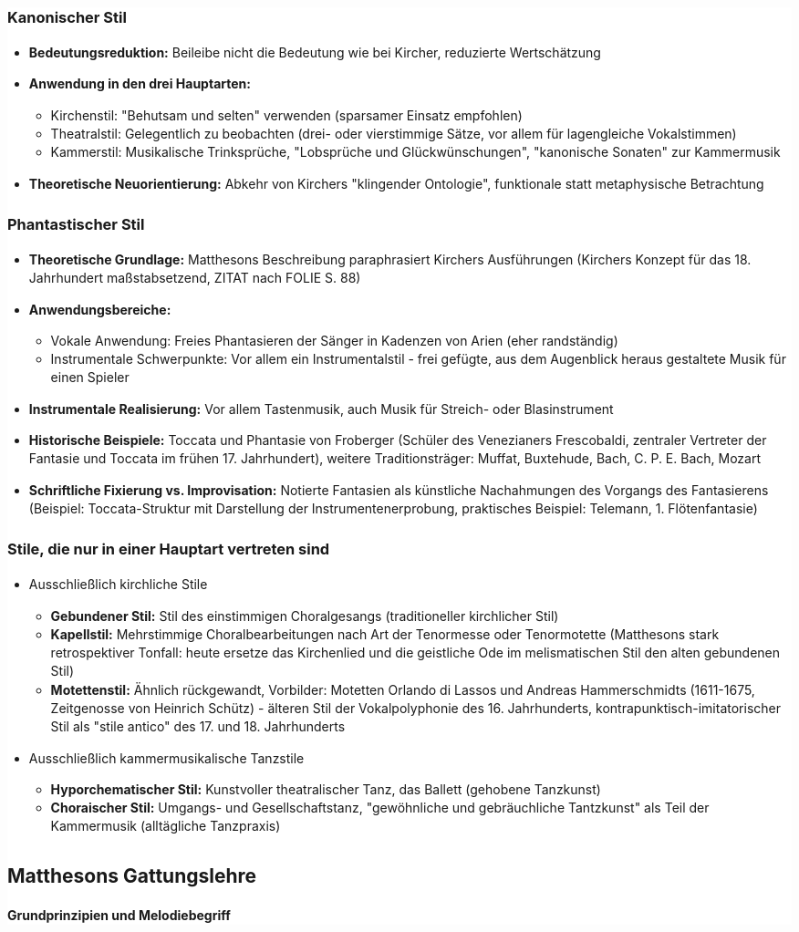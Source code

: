 ### Kanonischer Stil

- **Bedeutungsreduktion:** Beileibe nicht die Bedeutung wie bei Kircher, reduzierte Wertschätzung
- **Anwendung in den drei Hauptarten:** 

  - Kirchenstil: "Behutsam und selten" verwenden (sparsamer Einsatz empfohlen)
  - Theatralstil: Gelegentlich zu beobachten (drei- oder vierstimmige Sätze, vor allem für lagengleiche Vokalstimmen)
  - Kammerstil: Musikalische Trinksprüche, "Lobsprüche und Glückwünschungen", "kanonische Sonaten" zur Kammermusik

- **Theoretische Neuorientierung:** Abkehr von Kirchers "klingender Ontologie", funktionale statt metaphysische Betrachtung

### Phantastischer Stil

- **Theoretische Grundlage:** Matthesons Beschreibung paraphrasiert Kirchers Ausführungen (Kirchers Konzept für das 18. Jahrhundert maßstabsetzend, ZITAT nach FOLIE S. 88)
- **Anwendungsbereiche:** 

  - Vokale Anwendung: Freies Phantasieren der Sänger in Kadenzen von Arien (eher randständig)
  - Instrumentale Schwerpunkte: Vor allem ein Instrumentalstil - frei gefügte, aus dem Augenblick heraus gestaltete Musik für einen Spieler

- **Instrumentale Realisierung:** Vor allem Tastenmusik, auch Musik für Streich- oder Blasinstrument
- **Historische Beispiele:** Toccata und Phantasie von Froberger (Schüler des Venezianers Frescobaldi, zentraler Vertreter der Fantasie und Toccata im frühen 17. Jahrhundert), weitere Traditionsträger: Muffat, Buxtehude, Bach, C. P. E. Bach, Mozart
- **Schriftliche Fixierung vs. Improvisation:** Notierte Fantasien als künstliche Nachahmungen des Vorgangs des Fantasierens (Beispiel: Toccata-Struktur mit Darstellung der Instrumentenerprobung, praktisches Beispiel: Telemann, 1. Flötenfantasie)

### Stile, die nur in einer Hauptart vertreten sind

- Ausschließlich kirchliche Stile

  - **Gebundener Stil:** Stil des einstimmigen Choralgesangs (traditioneller kirchlicher Stil)
  - **Kapellstil:** Mehrstimmige Choralbearbeitungen nach Art der Tenormesse oder Tenormotette (Matthesons stark retrospektiver Tonfall: heute ersetze das Kirchenlied und die geistliche Ode im melismatischen Stil den alten gebundenen Stil)
  - **Motettenstil:** Ähnlich rückgewandt, Vorbilder: Motetten Orlando di Lassos und Andreas Hammerschmidts (1611-1675, Zeitgenosse von Heinrich Schütz) - älteren Stil der Vokalpolyphonie des 16. Jahrhunderts, kontrapunktisch-imitatorischer Stil als "stile antico" des 17. und 18. Jahrhunderts

- Ausschließlich kammermusikalische Tanzstile

  - **Hyporchematischer Stil:** Kunstvoller theatralischer Tanz, das Ballett (gehobene Tanzkunst)
  - **Choraischer Stil:** Umgangs- und Gesellschaftstanz, "gewöhnliche und gebräuchliche Tantzkunst" als Teil der Kammermusik (alltägliche Tanzpraxis)

## Matthesons Gattungslehre

**Grundprinzipien und Melodiebegriff**

